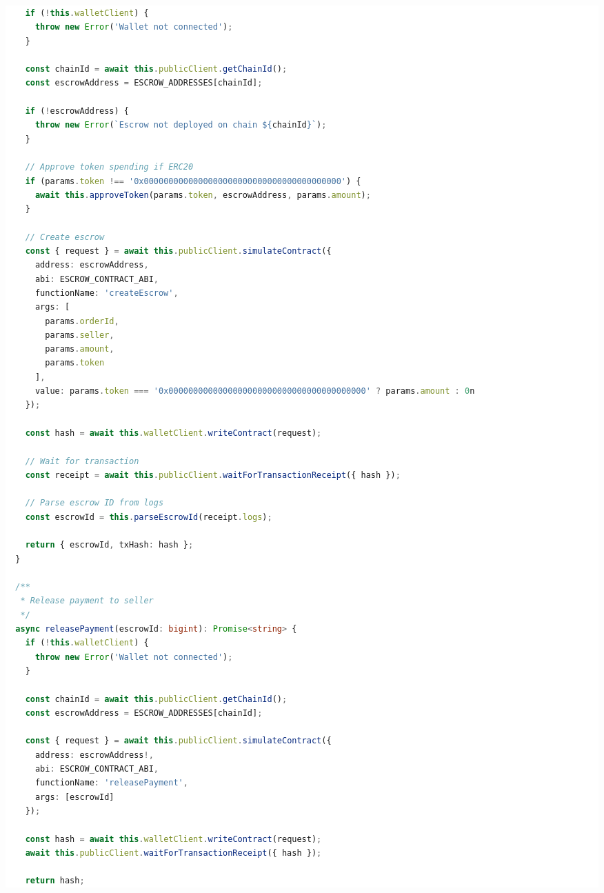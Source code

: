 ```typescript
    if (!this.walletClient) {
      throw new Error('Wallet not connected');
    }

    const chainId = await this.publicClient.getChainId();
    const escrowAddress = ESCROW_ADDRESSES[chainId];

    if (!escrowAddress) {
      throw new Error(`Escrow not deployed on chain ${chainId}`);
    }

    // Approve token spending if ERC20
    if (params.token !== '0x0000000000000000000000000000000000000000') {
      await this.approveToken(params.token, escrowAddress, params.amount);
    }

    // Create escrow
    const { request } = await this.publicClient.simulateContract({
      address: escrowAddress,
      abi: ESCROW_CONTRACT_ABI,
      functionName: 'createEscrow',
      args: [
        params.orderId,
        params.seller,
        params.amount,
        params.token
      ],
      value: params.token === '0x0000000000000000000000000000000000000000' ? params.amount : 0n
    });

    const hash = await this.walletClient.writeContract(request);

    // Wait for transaction
    const receipt = await this.publicClient.waitForTransactionReceipt({ hash });

    // Parse escrow ID from logs
    const escrowId = this.parseEscrowId(receipt.logs);

    return { escrowId, txHash: hash };
  }

  /**
   * Release payment to seller
   */
  async releasePayment(escrowId: bigint): Promise<string> {
    if (!this.walletClient) {
      throw new Error('Wallet not connected');
    }

    const chainId = await this.publicClient.getChainId();
    const escrowAddress = ESCROW_ADDRESSES[chainId];

    const { request } = await this.publicClient.simulateContract({
      address: escrowAddress!,
      abi: ESCROW_CONTRACT_ABI,
      functionName: 'releasePayment',
      args: [escrowId]
    });

    const hash = await this.walletClient.writeContract(request);
    await this.publicClient.waitForTransactionReceipt({ hash });

    return hash;
```
